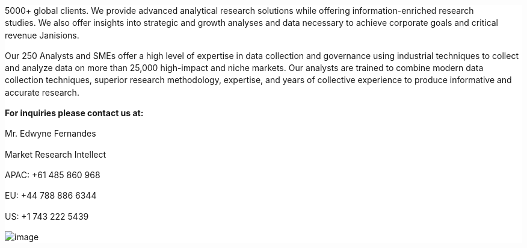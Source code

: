 5000+ global clients. We provide advanced analytical research solutions while offering information-enriched research studies.&nbsp;</span>We also offer insights into strategic and growth analyses and data necessary to achieve corporate goals and critical revenue Janisions.</p><p><span class="">Our 250 Analysts and SMEs offer a high level of expertise in data collection and governance using industrial techniques to collect and analyze data on more than 25,000 high-impact and niche markets. Our analysts are trained to combine modern data collection techniques, superior research methodology, expertise, and years of collective experience to produce informative and accurate research.</span></p><p><strong>For inquiries please contact us at:</strong></p><p>Mr. Edwyne Fernandes</p><p>Market Research Intellect</p><p>APAC: +61 485 860 968</p><p>EU: +44 788 886 6344</p><p>US: +1 743 222 5439</p>
![image](https://github.com/user-attachments/assets/fff2da21-d703-41e5-9f97-512b0c7d97bd)
